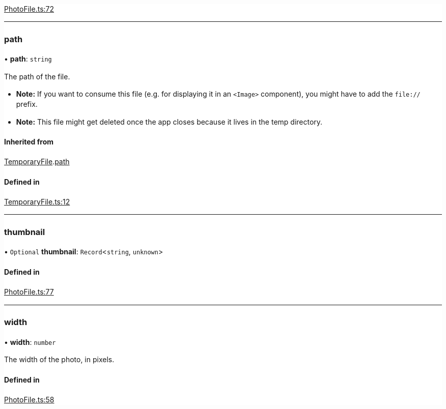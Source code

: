 [PhotoFile.ts:72](https://github.com/mrousavy/react-native-vision-camera/blob/7bf5e382/package/src/PhotoFile.ts#L72)

___

### path

• **path**: `string`

The path of the file.

* **Note:** If you want to consume this file (e.g. for displaying it in an `<Image>` component), you might have to add the `file://` prefix.

* **Note:** This file might get deleted once the app closes because it lives in the temp directory.

#### Inherited from

[TemporaryFile](TemporaryFile.md).[path](TemporaryFile.md#path)

#### Defined in

[TemporaryFile.ts:12](https://github.com/mrousavy/react-native-vision-camera/blob/7bf5e382/package/src/TemporaryFile.ts#L12)

___

### thumbnail

• `Optional` **thumbnail**: `Record`<`string`, `unknown`\>

#### Defined in

[PhotoFile.ts:77](https://github.com/mrousavy/react-native-vision-camera/blob/7bf5e382/package/src/PhotoFile.ts#L77)

___

### width

• **width**: `number`

The width of the photo, in pixels.

#### Defined in

[PhotoFile.ts:58](https://github.com/mrousavy/react-native-vision-camera/blob/7bf5e382/package/src/PhotoFile.ts#L58)
